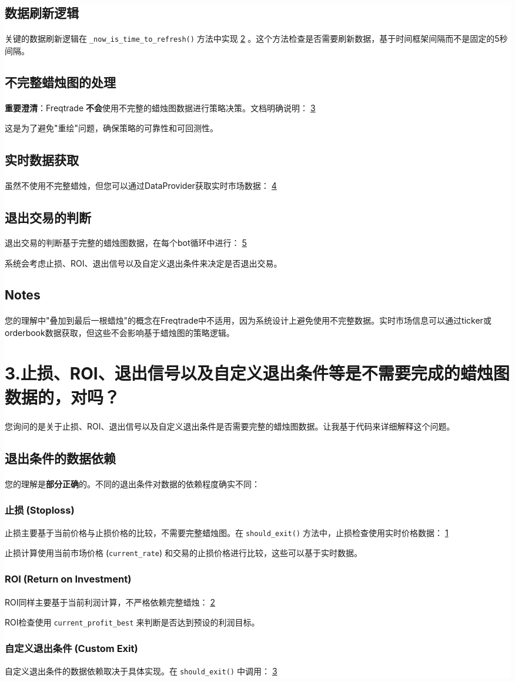 ## 数据刷新逻辑

关键的数据刷新逻辑在 `_now_is_time_to_refresh()` 方法中实现 [2](#1-1) 。这个方法检查是否需要刷新数据，基于时间框架间隔而不是固定的5秒间隔。

## 不完整蜡烛图的处理

**重要澄清**：Freqtrade **不会**使用不完整的蜡烛图数据进行策略决策。文档明确说明： [3](#1-2) 

这是为了避免"重绘"问题，确保策略的可靠性和可回测性。

## 实时数据获取

虽然不使用不完整蜡烛，但您可以通过DataProvider获取实时市场数据： [4](#1-3) 

## 退出交易的判断

退出交易的判断基于完整的蜡烛图数据，在每个bot循环中进行： [5](#1-4) 

系统会考虑止损、ROI、退出信号以及自定义退出条件来决定是否退出交易。

## Notes

您的理解中"叠加到最后一根蜡烛"的概念在Freqtrade中不适用，因为系统设计上避免使用不完整数据。实时市场信息可以通过ticker或orderbook数据获取，但这些不会影响基于蜡烛图的策略逻辑。





# 3.止损、ROI、退出信号以及自定义退出条件等是不需要完成的蜡烛图数据的，对吗？

您询问的是关于止损、ROI、退出信号以及自定义退出条件是否需要完整的蜡烛图数据。让我基于代码来详细解释这个问题。

## 退出条件的数据依赖

您的理解是**部分正确**的。不同的退出条件对数据的依赖程度确实不同：

### 止损 (Stoploss)

止损主要基于当前价格与止损价格的比较，不需要完整蜡烛图。在 `should_exit()` 方法中，止损检查使用实时价格数据： [1](#2-0) 

止损计算使用当前市场价格 (`current_rate`) 和交易的止损价格进行比较，这些可以基于实时数据。

### ROI (Return on Investment)

ROI同样主要基于当前利润计算，不严格依赖完整蜡烛： [2](#2-1) 

ROI检查使用 `current_profit_best` 来判断是否达到预设的利润目标。

### 自定义退出条件 (Custom Exit)

自定义退出条件的数据依赖取决于具体实现。在 `should_exit()` 中调用： [3](#2-2) 
